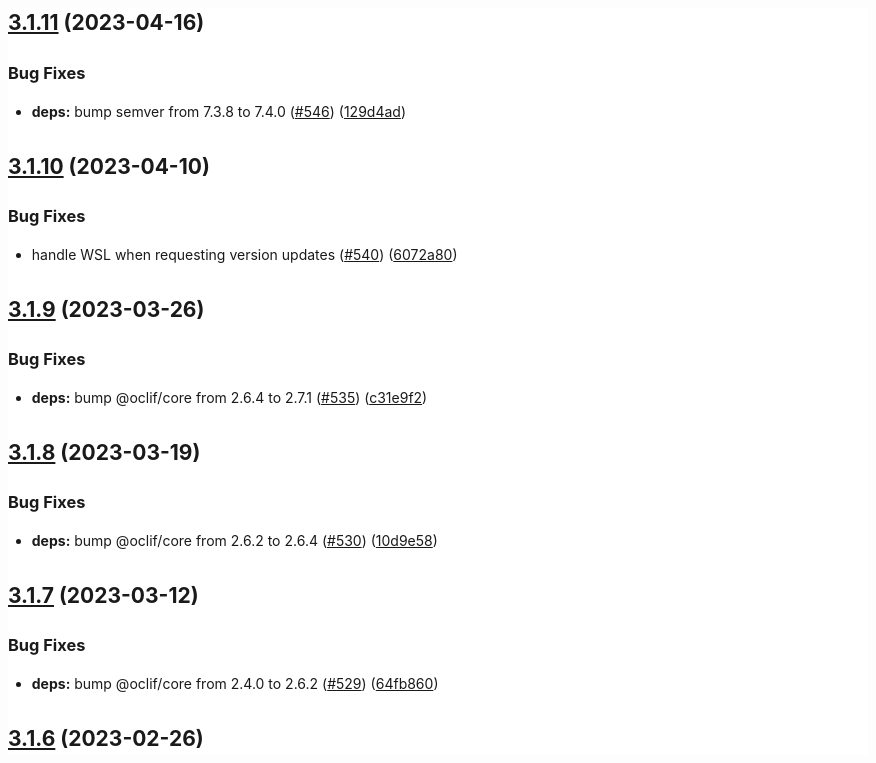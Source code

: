 ## [3.1.11](https://github.com/oclif/plugin-update/compare/3.1.10...3.1.11) (2023-04-16)

### Bug Fixes

- **deps:** bump semver from 7.3.8 to 7.4.0 ([#546](https://github.com/oclif/plugin-update/issues/546)) ([129d4ad](https://github.com/oclif/plugin-update/commit/129d4ad5021c7e85f7b4063654068c8083babdba))

## [3.1.10](https://github.com/oclif/plugin-update/compare/3.1.9...3.1.10) (2023-04-10)

### Bug Fixes

- handle WSL when requesting version updates ([#540](https://github.com/oclif/plugin-update/issues/540)) ([6072a80](https://github.com/oclif/plugin-update/commit/6072a80428967ce92c4c238f1607946751169046))

## [3.1.9](https://github.com/oclif/plugin-update/compare/3.1.8...3.1.9) (2023-03-26)

### Bug Fixes

- **deps:** bump @oclif/core from 2.6.4 to 2.7.1 ([#535](https://github.com/oclif/plugin-update/issues/535)) ([c31e9f2](https://github.com/oclif/plugin-update/commit/c31e9f2647b3393cfda499623bfd45d55e87ae0d))

## [3.1.8](https://github.com/oclif/plugin-update/compare/3.1.7...3.1.8) (2023-03-19)

### Bug Fixes

- **deps:** bump @oclif/core from 2.6.2 to 2.6.4 ([#530](https://github.com/oclif/plugin-update/issues/530)) ([10d9e58](https://github.com/oclif/plugin-update/commit/10d9e58e1238057004143fd00057d460a29dda1a))

## [3.1.7](https://github.com/oclif/plugin-update/compare/3.1.6...3.1.7) (2023-03-12)

### Bug Fixes

- **deps:** bump @oclif/core from 2.4.0 to 2.6.2 ([#529](https://github.com/oclif/plugin-update/issues/529)) ([64fb860](https://github.com/oclif/plugin-update/commit/64fb8608000c6ce70ded76e1c71c8547336a2869))

## [3.1.6](https://github.com/oclif/plugin-update/compare/3.1.5...3.1.6) (2023-02-26)
